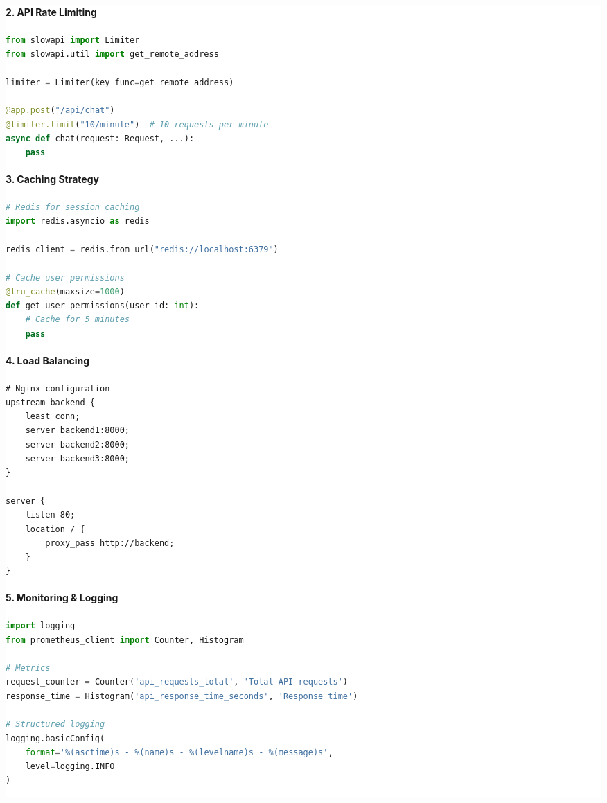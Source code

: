 #### 2. API Rate Limiting
```python
from slowapi import Limiter
from slowapi.util import get_remote_address

limiter = Limiter(key_func=get_remote_address)

@app.post("/api/chat")
@limiter.limit("10/minute")  # 10 requests per minute
async def chat(request: Request, ...):
    pass
```

#### 3. Caching Strategy
```python
# Redis for session caching
import redis.asyncio as redis

redis_client = redis.from_url("redis://localhost:6379")

# Cache user permissions
@lru_cache(maxsize=1000)
def get_user_permissions(user_id: int):
    # Cache for 5 minutes
    pass
```

#### 4. Load Balancing
```nginx
# Nginx configuration
upstream backend {
    least_conn;
    server backend1:8000;
    server backend2:8000;
    server backend3:8000;
}

server {
    listen 80;
    location / {
        proxy_pass http://backend;
    }
}
```

#### 5. Monitoring & Logging
```python
import logging
from prometheus_client import Counter, Histogram

# Metrics
request_counter = Counter('api_requests_total', 'Total API requests')
response_time = Histogram('api_response_time_seconds', 'Response time')

# Structured logging
logging.basicConfig(
    format='%(asctime)s - %(name)s - %(levelname)s - %(message)s',
    level=logging.INFO
)
```

---